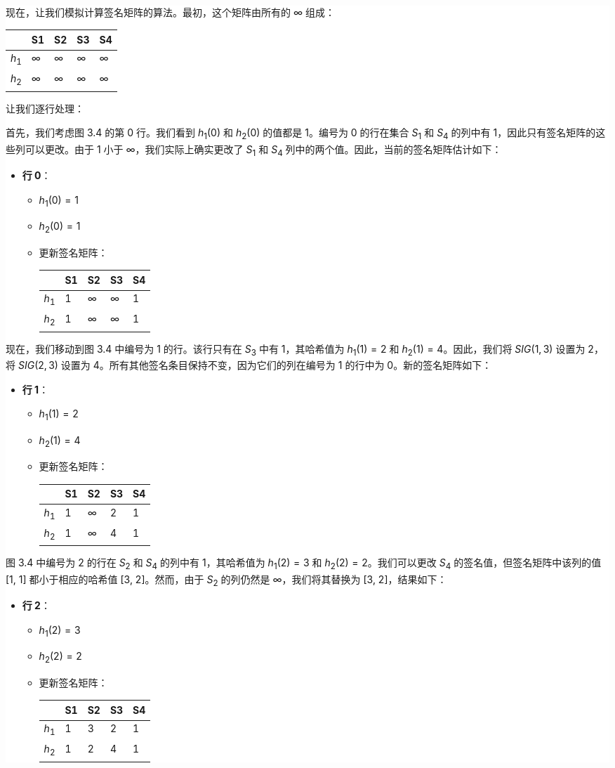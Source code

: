 现在，让我们模拟计算签名矩阵的算法。最初，这个矩阵由所有的 ∞ 组成：

|     | S1 | S2 | S3 | S4 |
|-----|----|----|----|----|
| $h_1$ | ∞  | ∞  | ∞  | ∞  |
| $h_2$ | ∞  | ∞  | ∞  | ∞  |



让我们逐行处理：


首先，我们考虑图 3.4 的第 0 行。我们看到 $h_1(0)$ 和 $h_2(0)$ 的值都是 1。编号为 0 的行在集合 $S_1$ 和 $S_4$ 的列中有 1，因此只有签名矩阵的这些列可以更改。由于 1 小于 ∞，我们实际上确实更改了 $S_1$ 和 $S_4$ 列中的两个值。因此，当前的签名矩阵估计如下：
- **行 0**：
  - $h_1(0) = 1$
  - $h_2(0) = 1$
  - 更新签名矩阵：

    |     | S1 | S2 | S3 | S4 |
    |-----|----|----|----|----|
    | $h_1$ | 1  | ∞  | ∞  | 1  |
    | $h_2$ | 1  | ∞  | ∞  | 1  |


现在，我们移动到图 3.4 中编号为 1 的行。该行只有在 $S_3$ 中有 1，其哈希值为 $h_1(1) = 2$ 和 $h_2(1) = 4$。因此，我们将 $SIG(1, 3)$ 设置为 2，将 $SIG(2, 3)$ 设置为 4。所有其他签名条目保持不变，因为它们的列在编号为 1 的行中为 0。新的签名矩阵如下：


- **行 1**：
  - $h_1(1) = 2$
  - $h_2(1) = 4$
  - 更新签名矩阵：

    |     | S1 | S2 | S3 | S4 |
    |-----|----|----|----|----|
    | $h_1$ | 1  | ∞  | 2  | 1  |
    | $h_2$ | 1  | ∞  | 4  | 1  |

图 3.4 中编号为 2 的行在 $S_2$ 和 $S_4$ 的列中有 1，其哈希值为 $h_1(2) = 3$ 和 $h_2(2) = 2$。我们可以更改 $S_4$ 的签名值，但签名矩阵中该列的值 [1, 1] 都小于相应的哈希值 [3, 2]。然而，由于 $S_2$ 的列仍然是 ∞，我们将其替换为 [3, 2]，结果如下：


- **行 2**：
  - $h_1(2) = 3$
  - $h_2(2) = 2$
  - 更新签名矩阵：

    |     | S1 | S2 | S3 | S4 |
    |-----|----|----|----|----|
    | $h_1$ | 1  | 3  | 2  | 1  |
    | $h_2$ | 1  | 2  | 4  | 1  |
